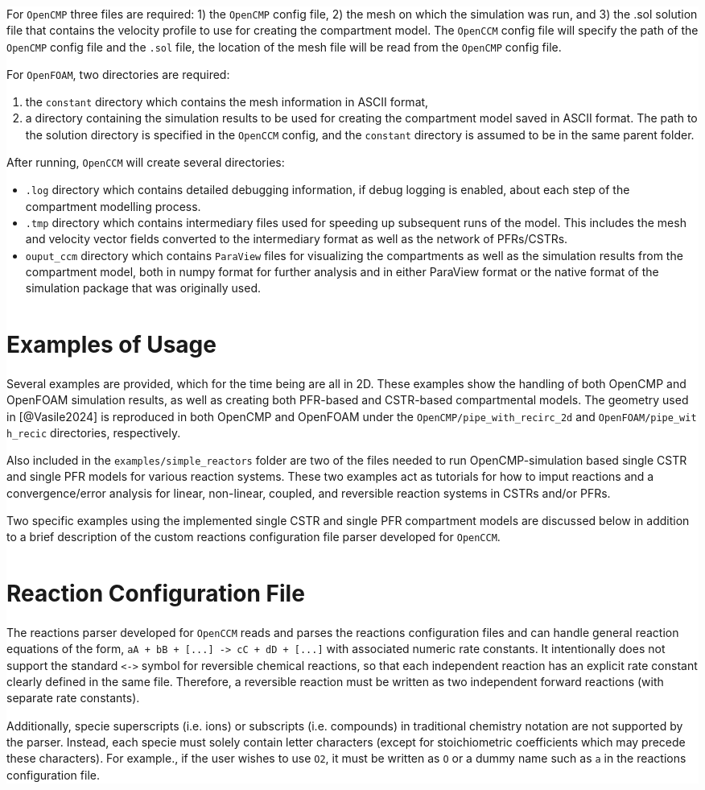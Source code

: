 For `OpenCMP` three files are required: 1) the `OpenCMP` config file, 2) the mesh on which the simulation was run, and 3) the .sol solution file that contains the velocity profile to use for creating the compartment model. The `OpenCCM` config file will specify the path of the `OpenCMP` config file and the `.sol` file, the location of the mesh file will be read from the `OpenCMP` config file.

For `OpenFOAM`, two directories are required:
1) the `constant` directory which contains the mesh information in ASCII format,
2) a directory containing the simulation results to be used for creating the compartment model saved in ASCII format.
The path to the solution directory is specified in the `OpenCCM` config, and the `constant` directory is assumed to be in the same parent folder.

After running, `OpenCCM` will create several directories:
* `.log` directory which contains detailed debugging information, if debug logging is enabled, about each step of the compartment modelling process.
* `.tmp` directory which contains intermediary files used for speeding up subsequent runs of the model. This includes the mesh and velocity vector fields converted to the intermediary format as well as the network of PFRs/CSTRs.
* `ouput_ccm` directory which contains `ParaView` files for visualizing the compartments as well as the simulation results from the compartment model, both in numpy format for further analysis and in either ParaView format or the native format of the simulation package that was originally used.

# Examples of Usage

Several examples are provided, which for the time being are all in 2D. These examples show the handling of both OpenCMP and OpenFOAM simulation results, as well as creating both PFR-based and CSTR-based compartmental models.
The geometry used in [@Vasile2024] is reproduced in both OpenCMP and OpenFOAM under the `OpenCMP/pipe_with_recirc_2d` and `OpenFOAM/pipe_with_recic` directories, respectively.

Also included in the `examples/simple_reactors` folder are two of the files needed to run OpenCMP-simulation based single CSTR and single PFR models for various reaction systems.
These two examples act as tutorials for how to imput reactions and a convergence/error analysis for linear, non-linear, coupled, and reversible reaction systems in CSTRs and/or PFRs.

Two specific examples using the implemented single CSTR and single PFR compartment models are discussed below in addition to a brief description of the custom reactions configuration file parser developed for `OpenCCM`.

# Reaction Configuration File

The reactions parser developed for `OpenCCM` reads and parses the reactions configuration files and can handle general reaction equations of the form,
`aA + bB + [...] -> cC + dD + [...]`
with associated numeric rate constants.
It intentionally does not support the standard `<->` symbol for reversible chemical reactions, so that each independent reaction has an explicit rate constant clearly defined in the same file. Therefore, a reversible reaction must be written as two independent forward reactions (with separate rate constants).

Additionally, specie superscripts (i.e. ions) or subscripts (i.e. compounds) in traditional chemistry notation are not supported by the parser. Instead, each specie must solely contain letter characters (except for stoichiometric coefficients which may precede these characters). For example., if the user wishes to use `O2`, it must be written as `O` or a dummy name such as `a` in the reactions configuration file.
